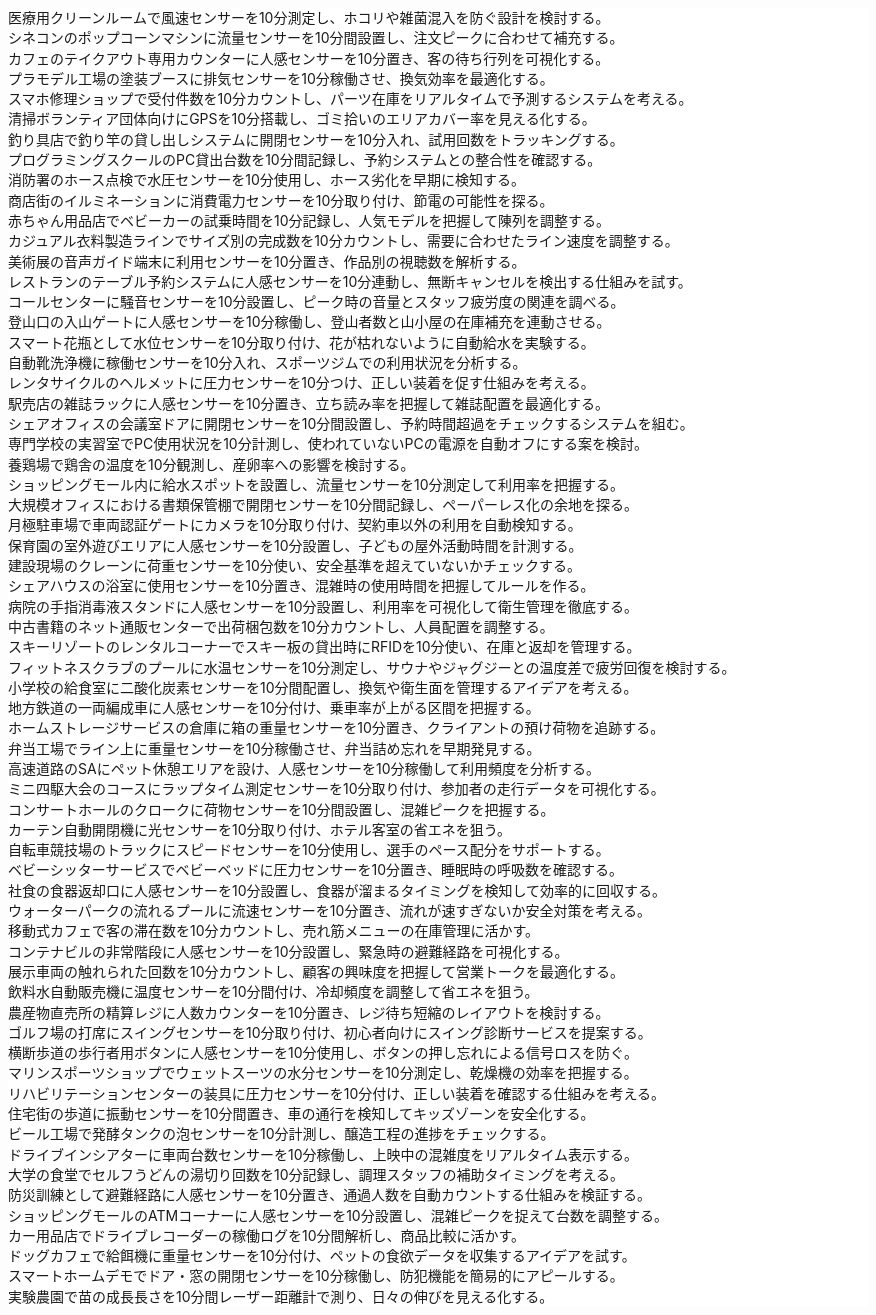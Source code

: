 医療用クリーンルームで風速センサーを10分測定し、ホコリや雑菌混入を防ぐ設計を検討する。  
シネコンのポップコーンマシンに流量センサーを10分間設置し、注文ピークに合わせて補充する。  
カフェのテイクアウト専用カウンターに人感センサーを10分置き、客の待ち行列を可視化する。  
プラモデル工場の塗装ブースに排気センサーを10分稼働させ、換気効率を最適化する。  
スマホ修理ショップで受付件数を10分カウントし、パーツ在庫をリアルタイムで予測するシステムを考える。  
清掃ボランティア団体向けにGPSを10分搭載し、ゴミ拾いのエリアカバー率を見える化する。  
釣り具店で釣り竿の貸し出しシステムに開閉センサーを10分入れ、試用回数をトラッキングする。  
プログラミングスクールのPC貸出台数を10分間記録し、予約システムとの整合性を確認する。  
消防署のホース点検で水圧センサーを10分使用し、ホース劣化を早期に検知する。  
商店街のイルミネーションに消費電力センサーを10分取り付け、節電の可能性を探る。  
赤ちゃん用品店でベビーカーの試乗時間を10分記録し、人気モデルを把握して陳列を調整する。  
カジュアル衣料製造ラインでサイズ別の完成数を10分カウントし、需要に合わせたライン速度を調整する。  
美術展の音声ガイド端末に利用センサーを10分置き、作品別の視聴数を解析する。  
レストランのテーブル予約システムに人感センサーを10分連動し、無断キャンセルを検出する仕組みを試す。  
コールセンターに騒音センサーを10分設置し、ピーク時の音量とスタッフ疲労度の関連を調べる。  
登山口の入山ゲートに人感センサーを10分稼働し、登山者数と山小屋の在庫補充を連動させる。  
スマート花瓶として水位センサーを10分取り付け、花が枯れないように自動給水を実験する。  
自動靴洗浄機に稼働センサーを10分入れ、スポーツジムでの利用状況を分析する。  
レンタサイクルのヘルメットに圧力センサーを10分つけ、正しい装着を促す仕組みを考える。  
駅売店の雑誌ラックに人感センサーを10分置き、立ち読み率を把握して雑誌配置を最適化する。  
シェアオフィスの会議室ドアに開閉センサーを10分間設置し、予約時間超過をチェックするシステムを組む。  
専門学校の実習室でPC使用状況を10分計測し、使われていないPCの電源を自動オフにする案を検討。  
養鶏場で鶏舎の温度を10分観測し、産卵率への影響を検討する。  
ショッピングモール内に給水スポットを設置し、流量センサーを10分測定して利用率を把握する。  
大規模オフィスにおける書類保管棚で開閉センサーを10分間記録し、ペーパーレス化の余地を探る。  
月極駐車場で車両認証ゲートにカメラを10分取り付け、契約車以外の利用を自動検知する。  
保育園の室外遊びエリアに人感センサーを10分設置し、子どもの屋外活動時間を計測する。  
建設現場のクレーンに荷重センサーを10分使い、安全基準を超えていないかチェックする。  
シェアハウスの浴室に使用センサーを10分置き、混雑時の使用時間を把握してルールを作る。  
病院の手指消毒液スタンドに人感センサーを10分設置し、利用率を可視化して衛生管理を徹底する。  
中古書籍のネット通販センターで出荷梱包数を10分カウントし、人員配置を調整する。  
スキーリゾートのレンタルコーナーでスキー板の貸出時にRFIDを10分使い、在庫と返却を管理する。  
フィットネスクラブのプールに水温センサーを10分測定し、サウナやジャグジーとの温度差で疲労回復を検討する。  
小学校の給食室に二酸化炭素センサーを10分間配置し、換気や衛生面を管理するアイデアを考える。  
地方鉄道の一両編成車に人感センサーを10分付け、乗車率が上がる区間を把握する。  
ホームストレージサービスの倉庫に箱の重量センサーを10分置き、クライアントの預け荷物を追跡する。  
弁当工場でライン上に重量センサーを10分稼働させ、弁当詰め忘れを早期発見する。  
高速道路のSAにペット休憩エリアを設け、人感センサーを10分稼働して利用頻度を分析する。  
ミニ四駆大会のコースにラップタイム測定センサーを10分取り付け、参加者の走行データを可視化する。  
コンサートホールのクロークに荷物センサーを10分間設置し、混雑ピークを把握する。  
カーテン自動開閉機に光センサーを10分取り付け、ホテル客室の省エネを狙う。  
自転車競技場のトラックにスピードセンサーを10分使用し、選手のペース配分をサポートする。  
ベビーシッターサービスでベビーベッドに圧力センサーを10分置き、睡眠時の呼吸数を確認する。  
社食の食器返却口に人感センサーを10分設置し、食器が溜まるタイミングを検知して効率的に回収する。  
ウォーターパークの流れるプールに流速センサーを10分置き、流れが速すぎないか安全対策を考える。  
移動式カフェで客の滞在数を10分カウントし、売れ筋メニューの在庫管理に活かす。  
コンテナビルの非常階段に人感センサーを10分設置し、緊急時の避難経路を可視化する。  
展示車両の触れられた回数を10分カウントし、顧客の興味度を把握して営業トークを最適化する。  
飲料水自動販売機に温度センサーを10分間付け、冷却頻度を調整して省エネを狙う。  
農産物直売所の精算レジに人数カウンターを10分置き、レジ待ち短縮のレイアウトを検討する。  
ゴルフ場の打席にスイングセンサーを10分取り付け、初心者向けにスイング診断サービスを提案する。  
横断歩道の歩行者用ボタンに人感センサーを10分使用し、ボタンの押し忘れによる信号ロスを防ぐ。  
マリンスポーツショップでウェットスーツの水分センサーを10分測定し、乾燥機の効率を把握する。  
リハビリテーションセンターの装具に圧力センサーを10分付け、正しい装着を確認する仕組みを考える。  
住宅街の歩道に振動センサーを10分間置き、車の通行を検知してキッズゾーンを安全化する。  
ビール工場で発酵タンクの泡センサーを10分計測し、醸造工程の進捗をチェックする。  
ドライブインシアターに車両台数センサーを10分稼働し、上映中の混雑度をリアルタイム表示する。  
大学の食堂でセルフうどんの湯切り回数を10分記録し、調理スタッフの補助タイミングを考える。  
防災訓練として避難経路に人感センサーを10分置き、通過人数を自動カウントする仕組みを検証する。  
ショッピングモールのATMコーナーに人感センサーを10分設置し、混雑ピークを捉えて台数を調整する。  
カー用品店でドライブレコーダーの稼働ログを10分間解析し、商品比較に活かす。  
ドッグカフェで給餌機に重量センサーを10分付け、ペットの食欲データを収集するアイデアを試す。  
スマートホームデモでドア・窓の開閉センサーを10分稼働し、防犯機能を簡易的にアピールする。  
実験農園で苗の成長長さを10分間レーザー距離計で測り、日々の伸びを見える化する。  